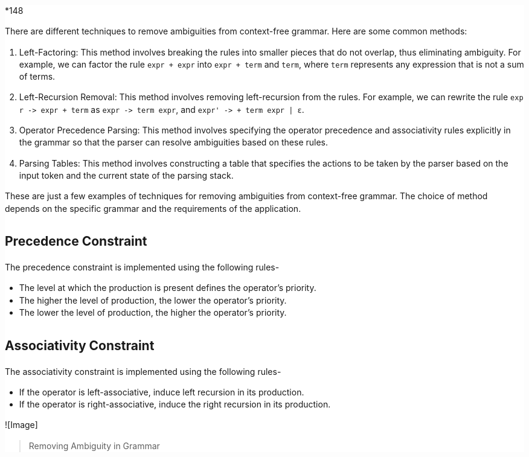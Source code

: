 <div xmlns="http://www.w3.org/1999/xhtml" style="display: inline-block; white-space: nowrap;">*</div></foreignObject></g></g></g><g class="node default" id="flowchart-one-179" transform="translate(31.359375,326.671875)" style="opacity: 1;"><circle x="-14.197916984558105" y="-23.359375" r="23.359375" class="label-container"></circle><g class="label" transform="translate(0,0)"><g transform="translate(-4.1979169845581055,-13.359375)"><foreignObject width="8.395833969116211" height="26.71875"><div xmlns="http://www.w3.org/1999/xhtml" style="display: inline-block; white-space: nowrap;">1</div></foreignObject></g></g></g><g class="node default" id="flowchart-four-180" transform="translate(128.078125,326.671875)" style="opacity: 1;"><circle x="-14.197916984558105" y="-23.359375" r="23.359375" class="label-container"></circle><g class="label" transform="translate(0,0)"><g transform="translate(-4.1979169845581055,-13.359375)"><foreignObject width="8.395833969116211" height="26.71875"><div xmlns="http://www.w3.org/1999/xhtml" style="display: inline-block; white-space: nowrap;">4</div></foreignObject></g></g></g><g class="node default" id="flowchart-eight-181" transform="translate(176.4375,229.953125)" style="opacity: 1;"><circle x="-14.197916984558105" y="-23.359375" r="23.359375" class="label-container"></circle><g class="label" transform="translate(0,0)"><g transform="translate(-4.1979169845581055,-13.359375)"><foreignObject width="8.395833969116211" height="26.71875"><div xmlns="http://www.w3.org/1999/xhtml" style="display: inline-block; white-space: nowrap;">8</div></foreignObject></g></g></g></g></g></g></svg></pre>
<p>There are different techniques to remove ambiguities from context-free grammar. Here are some common methods:</p>
<ol>
<li>
<p>Left-Factoring: This method involves breaking the rules into smaller pieces that do not overlap, thus eliminating ambiguity. For example, we can factor the rule <code>expr + expr</code> into <code>expr + term</code> and <code>term</code>, where <code>term</code> represents any expression that is not a sum of terms.</p>
</li>
<li>
<p>Left-Recursion Removal: This method involves removing left-recursion from the rules. For example, we can rewrite the rule <code>expr -&gt; expr + term</code> as <code>expr -&gt; term expr</code>, and <code>expr' -&gt; + term expr | ε</code>.</p>
</li>
<li>
<p>Operator Precedence Parsing: This method involves specifying the operator precedence and associativity rules explicitly in the grammar so that the parser can resolve ambiguities based on these rules.</p>
</li>
<li>
<p>Parsing Tables: This method involves constructing a table that specifies the actions to be taken by the parser based on the input token and the current state of the parsing stack.</p>
</li>
</ol>
<p>These are just a few examples of techniques for removing ambiguities from context-free grammar. The choice of method depends on the specific grammar and the requirements of the application.</p>
<h2 id="precedence-constraint">Precedence Constraint</h2>
<p>The precedence constraint is implemented using the following rules-</p>
<ul>
<li>The level at which the production is present defines the operator’s priority.</li>
<li>The higher the level of production, the lower the operator’s priority.</li>
<li>The lower the level of production, the higher the operator’s priority.</li>
</ul>
<h2 id="associativity-constraint">Associativity Constraint</h2>
<p>The associativity constraint is implemented using the following rules-</p>
<ul>
<li>If the operator is left-associative, induce left recursion in its production.</li>
<li>If the operator is right-associative, induce the right recursion in its production.</li>
</ul>
<p>![Image]</p>
<blockquote>
<p>Removing Ambiguity in Grammar</p>
</blockquote>
<div class="alert-info">